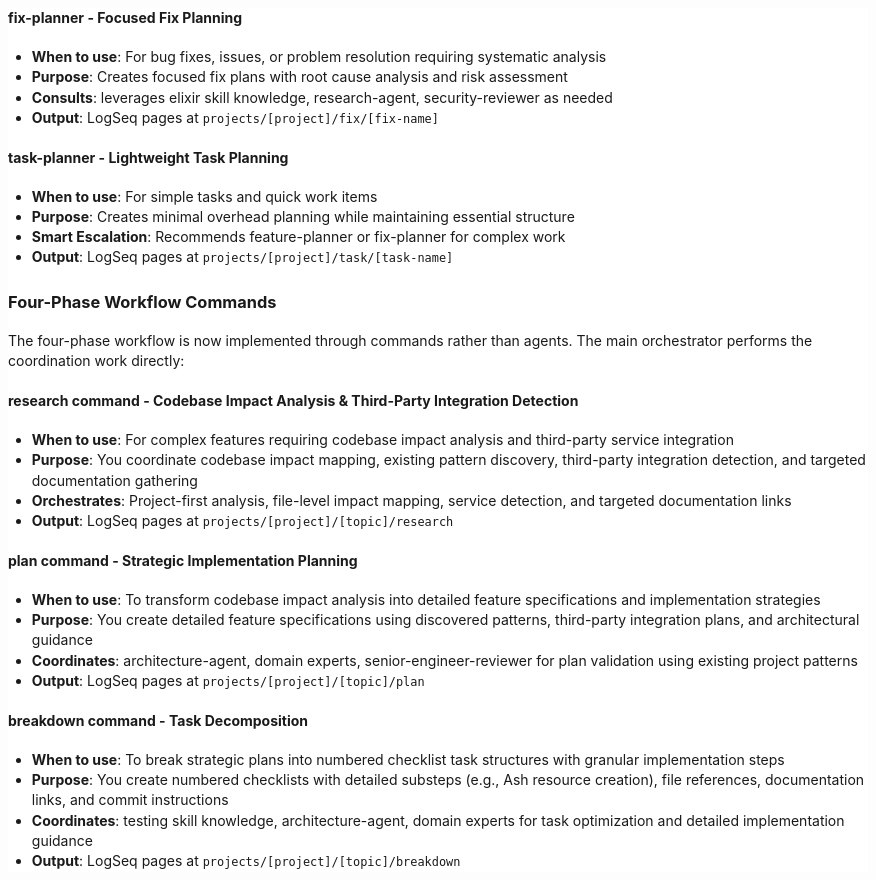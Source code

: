 #### **fix-planner** - Focused Fix Planning

- **When to use**: For bug fixes, issues, or problem resolution requiring
  systematic analysis
- **Purpose**: Creates focused fix plans with root cause analysis and risk
  assessment
- **Consults**: leverages elixir skill knowledge, research-agent,
  security-reviewer as needed
- **Output**: LogSeq pages at `projects/[project]/fix/[fix-name]`

#### **task-planner** - Lightweight Task Planning

- **When to use**: For simple tasks and quick work items
- **Purpose**: Creates minimal overhead planning while maintaining essential
  structure
- **Smart Escalation**: Recommends feature-planner or fix-planner for complex
  work
- **Output**: LogSeq pages at `projects/[project]/task/[task-name]`

### Four-Phase Workflow Commands

The four-phase workflow is now implemented through commands rather than agents.
The main orchestrator performs the coordination work directly:

#### **research command** - Codebase Impact Analysis & Third-Party Integration Detection

- **When to use**: For complex features requiring codebase impact analysis and
  third-party service integration
- **Purpose**: You coordinate codebase impact mapping, existing pattern
  discovery, third-party integration detection, and targeted documentation
  gathering
- **Orchestrates**: Project-first analysis, file-level impact mapping, service
  detection, and targeted documentation links
- **Output**: LogSeq pages at `projects/[project]/[topic]/research`

#### **plan command** - Strategic Implementation Planning

- **When to use**: To transform codebase impact analysis into detailed feature
  specifications and implementation strategies
- **Purpose**: You create detailed feature specifications using discovered
  patterns, third-party integration plans, and architectural guidance
- **Coordinates**: architecture-agent, domain experts, senior-engineer-reviewer
  for plan validation using existing project patterns
- **Output**: LogSeq pages at `projects/[project]/[topic]/plan`

#### **breakdown command** - Task Decomposition

- **When to use**: To break strategic plans into numbered checklist task
  structures with granular implementation steps
- **Purpose**: You create numbered checklists with detailed substeps (e.g., Ash
  resource creation), file references, documentation links, and commit
  instructions
- **Coordinates**: testing skill knowledge, architecture-agent, domain experts
  for task optimization and detailed implementation guidance
- **Output**: LogSeq pages at `projects/[project]/[topic]/breakdown`
